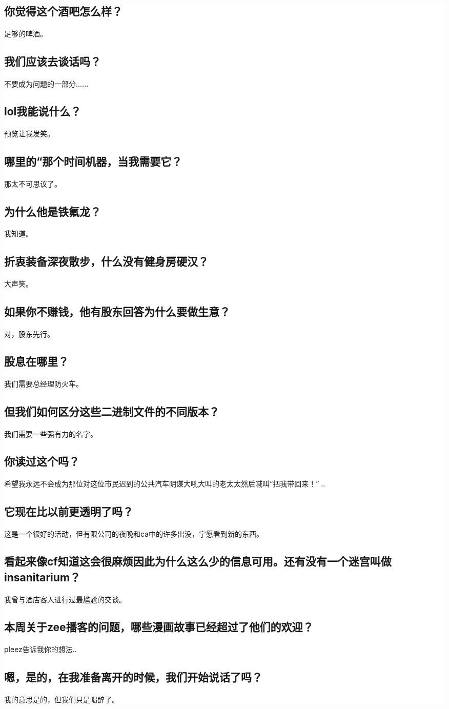 ## 你觉得这个酒吧怎么样？
足够的啤酒。

## 我们应该去谈话吗？
不要成为问题的一部分......

##  lol我能说什么？
预览让我发笑。

## 哪里的“那个时间机器，当我需要它？
那太不可思议了。

## 为什么他是铁氟龙？
我知道。

## 折衷装备深夜散步，什么没有健身房硬汉？
大声笑。

## 如果你不赚钱，他有股东回答为什么要做生意？
对，股东先行。

## 股息在哪里？
我们需要总经理防火车。

## 但我们如何区分这些二进制文件的不同版本？
我们需要一些强有力的名字。

## 你读过这个吗？
希望我永远不会成为那位对这位市民迟到的公共汽车阴谋大吼大叫的老太太然后喊叫“把我带回来！” ..

## 它现在比以前更透明了吗？
这是一个很好的活动，但有限公司的夜晚和ca中的许多出没，宁愿看到新的东西。

## 看起来像cf知道这会很麻烦因此为什么这么少的信息可用。还有没有一个迷宫叫做insanitarium？
我曾与酒店客人进行过最尴尬的交谈。

## 本周关于zee播客的问题，哪些漫画故事已经超过了他们的欢迎？
pleez告诉我你的想法..

## 嗯，是的，在我准备离开的时候，我们开始说话了吗？
我的意思是的，但我们只是喝醉了。
